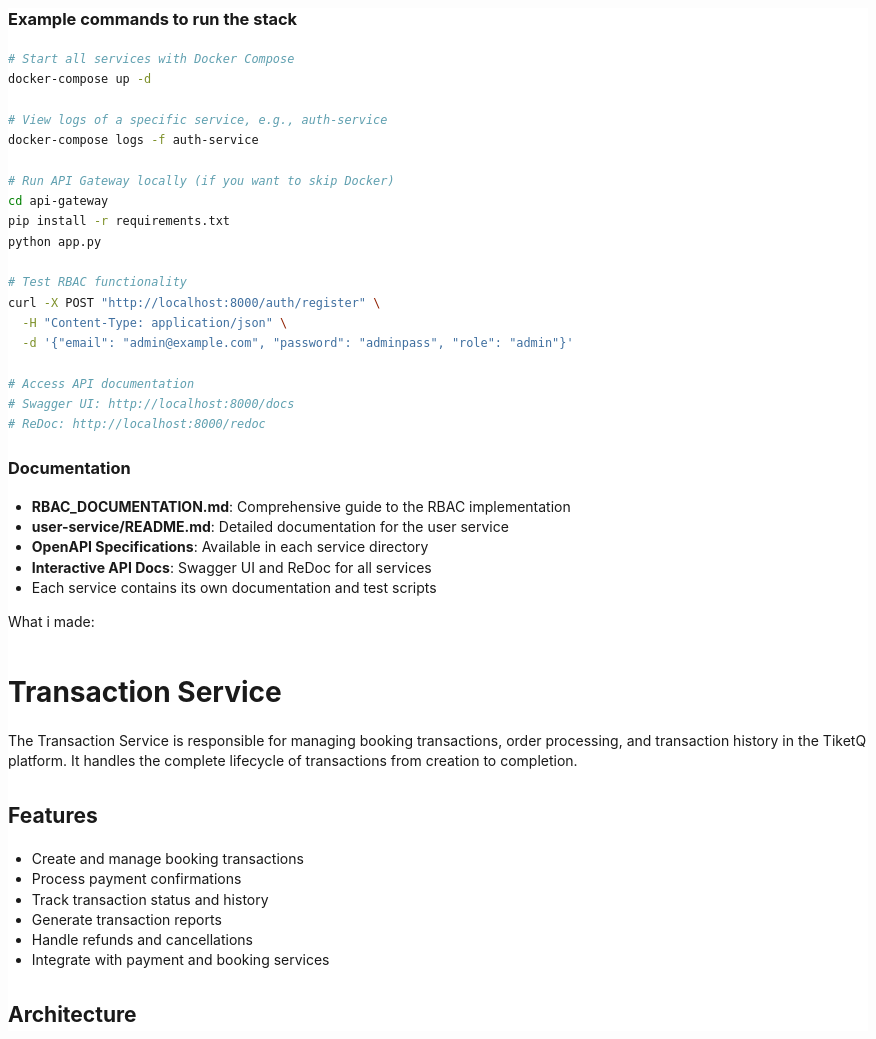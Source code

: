 ### Example commands to run the stack

```bash
# Start all services with Docker Compose
docker-compose up -d

# View logs of a specific service, e.g., auth-service
docker-compose logs -f auth-service

# Run API Gateway locally (if you want to skip Docker)
cd api-gateway
pip install -r requirements.txt
python app.py

# Test RBAC functionality
curl -X POST "http://localhost:8000/auth/register" \
  -H "Content-Type: application/json" \
  -d '{"email": "admin@example.com", "password": "adminpass", "role": "admin"}'

# Access API documentation
# Swagger UI: http://localhost:8000/docs
# ReDoc: http://localhost:8000/redoc
```

### Documentation
- **RBAC_DOCUMENTATION.md**: Comprehensive guide to the RBAC implementation
- **user-service/README.md**: Detailed documentation for the user service
- **OpenAPI Specifications**: Available in each service directory
- **Interactive API Docs**: Swagger UI and ReDoc for all services
- Each service contains its own documentation and test scripts




What i made:
# Transaction Service

The Transaction Service is responsible for managing booking transactions, order processing, and transaction history in the TiketQ platform. It handles the complete lifecycle of transactions from creation to completion.

## Features

- Create and manage booking transactions
- Process payment confirmations
- Track transaction status and history
- Generate transaction reports
- Handle refunds and cancellations
- Integrate with payment and booking services

## Architecture
